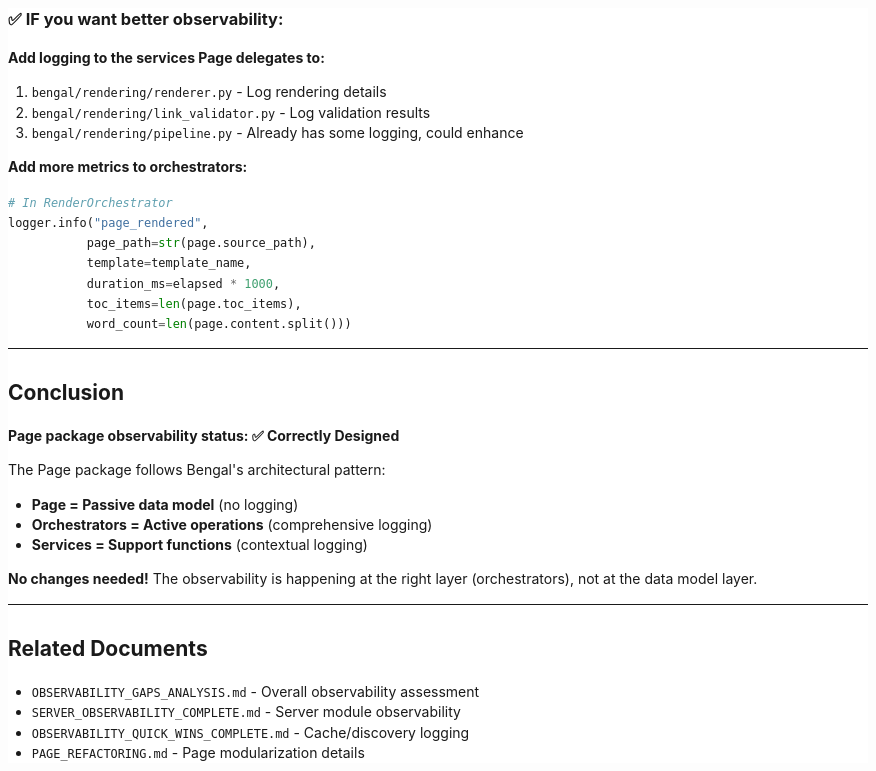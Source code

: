 ### ✅ IF you want better observability:

**Add logging to the services Page delegates to:**

1. `bengal/rendering/renderer.py` - Log rendering details
2. `bengal/rendering/link_validator.py` - Log validation results  
3. `bengal/rendering/pipeline.py` - Already has some logging, could enhance

**Add more metrics to orchestrators:**

```python
# In RenderOrchestrator
logger.info("page_rendered",
           page_path=str(page.source_path),
           template=template_name,
           duration_ms=elapsed * 1000,
           toc_items=len(page.toc_items),
           word_count=len(page.content.split()))
```

---

## Conclusion

**Page package observability status: ✅ Correctly Designed**

The Page package follows Bengal's architectural pattern:
- **Page = Passive data model** (no logging)
- **Orchestrators = Active operations** (comprehensive logging)
- **Services = Support functions** (contextual logging)

**No changes needed!** The observability is happening at the right layer (orchestrators), not at the data model layer.

---

## Related Documents

- `OBSERVABILITY_GAPS_ANALYSIS.md` - Overall observability assessment
- `SERVER_OBSERVABILITY_COMPLETE.md` - Server module observability
- `OBSERVABILITY_QUICK_WINS_COMPLETE.md` - Cache/discovery logging
- `PAGE_REFACTORING.md` - Page modularization details

